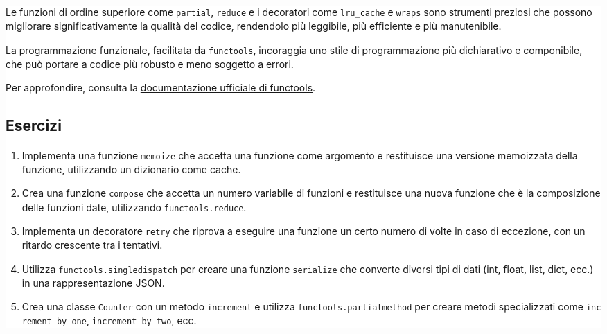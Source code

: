 Le funzioni di ordine superiore come `partial`, `reduce` e i decoratori come `lru_cache` e `wraps` sono strumenti preziosi che possono migliorare significativamente la qualità del codice, rendendolo più leggibile, più efficiente e più manutenibile.

La programmazione funzionale, facilitata da `functools`, incoraggia uno stile di programmazione più dichiarativo e componibile, che può portare a codice più robusto e meno soggetto a errori.

Per approfondire, consulta la [documentazione ufficiale di functools](https://docs.python.org/3/library/functools.html).

## Esercizi

1. Implementa una funzione `memoize` che accetta una funzione come argomento e restituisce una versione memoizzata della funzione, utilizzando un dizionario come cache.

2. Crea una funzione `compose` che accetta un numero variabile di funzioni e restituisce una nuova funzione che è la composizione delle funzioni date, utilizzando `functools.reduce`.

3. Implementa un decoratore `retry` che riprova a eseguire una funzione un certo numero di volte in caso di eccezione, con un ritardo crescente tra i tentativi.

4. Utilizza `functools.singledispatch` per creare una funzione `serialize` che converte diversi tipi di dati (int, float, list, dict, ecc.) in una rappresentazione JSON.

5. Crea una classe `Counter` con un metodo `increment` e utilizza `functools.partialmethod` per creare metodi specializzati come `increment_by_one`, `increment_by_two`, ecc.